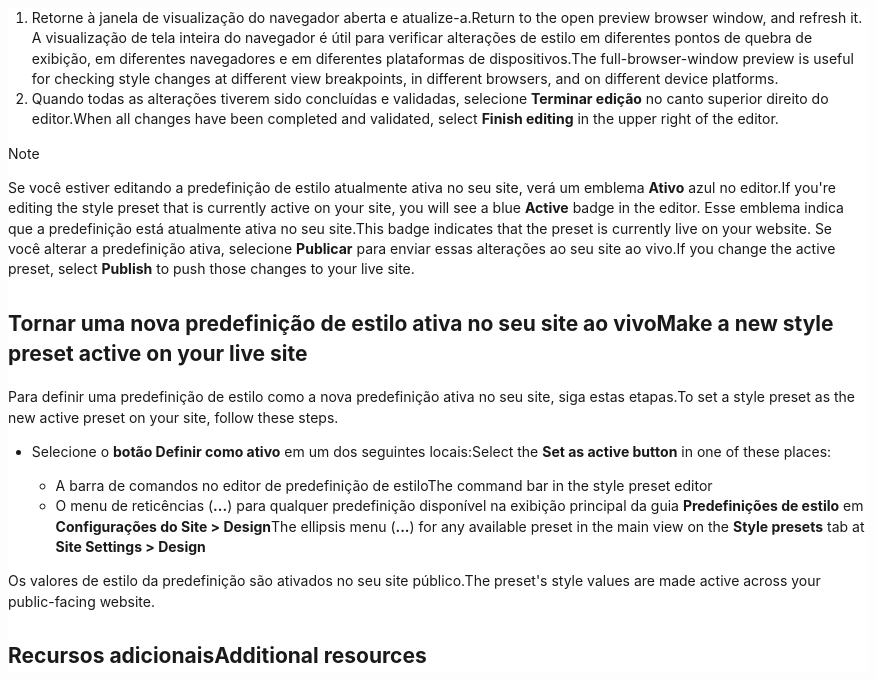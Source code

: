 1. <span data-ttu-id="0a955-169">Retorne à janela de visualização do navegador aberta e atualize-a.</span><span class="sxs-lookup"><span data-stu-id="0a955-169">Return to the open preview browser window, and refresh it.</span></span> <span data-ttu-id="0a955-170">A visualização de tela inteira do navegador é útil para verificar alterações de estilo em diferentes pontos de quebra de exibição, em diferentes navegadores e em diferentes plataformas de dispositivos.</span><span class="sxs-lookup"><span data-stu-id="0a955-170">The full-browser-window preview is useful for checking style changes at different view breakpoints, in different browsers, and on different device platforms.</span></span>
1. <span data-ttu-id="0a955-171">Quando todas as alterações tiverem sido concluídas e validadas, selecione **Terminar edição** no canto superior direito do editor.</span><span class="sxs-lookup"><span data-stu-id="0a955-171">When all changes have been completed and validated, select **Finish editing** in the upper right of the editor.</span></span>

> [!NOTE]
> <span data-ttu-id="0a955-172">Se você estiver editando a predefinição de estilo atualmente ativa no seu site, verá um emblema **Ativo** azul no editor.</span><span class="sxs-lookup"><span data-stu-id="0a955-172">If you're editing the style preset that is currently active on your site, you will see a blue **Active** badge in the editor.</span></span> <span data-ttu-id="0a955-173">Esse emblema indica que a predefinição está atualmente ativa no seu site.</span><span class="sxs-lookup"><span data-stu-id="0a955-173">This badge indicates that the preset is currently live on your website.</span></span> <span data-ttu-id="0a955-174">Se você alterar a predefinição ativa, selecione **Publicar** para enviar essas alterações ao seu site ao vivo.</span><span class="sxs-lookup"><span data-stu-id="0a955-174">If you change the active preset, select **Publish** to push those changes to your live site.</span></span>

## <a name="make-a-new-style-preset-active-on-your-live-site"></a><span data-ttu-id="0a955-175">Tornar uma nova predefinição de estilo ativa no seu site ao vivo</span><span class="sxs-lookup"><span data-stu-id="0a955-175">Make a new style preset active on your live site</span></span>

<span data-ttu-id="0a955-176">Para definir uma predefinição de estilo como a nova predefinição ativa no seu site, siga estas etapas.</span><span class="sxs-lookup"><span data-stu-id="0a955-176">To set a style preset as the new active preset on your site, follow these steps.</span></span>

- <span data-ttu-id="0a955-177">Selecione o **botão Definir como ativo** em um dos seguintes locais:</span><span class="sxs-lookup"><span data-stu-id="0a955-177">Select the **Set as active button** in one of these places:</span></span>

    - <span data-ttu-id="0a955-178">A barra de comandos no editor de predefinição de estilo</span><span class="sxs-lookup"><span data-stu-id="0a955-178">The command bar in the style preset editor</span></span>
    - <span data-ttu-id="0a955-179">O menu de reticências (**...**) para qualquer predefinição disponível na exibição principal da guia **Predefinições de estilo** em **Configurações do Site \> Design**</span><span class="sxs-lookup"><span data-stu-id="0a955-179">The ellipsis menu (**...**) for any available preset in the main view on the **Style presets** tab at **Site Settings \> Design**</span></span>

<span data-ttu-id="0a955-180">Os valores de estilo da predefinição são ativados no seu site público.</span><span class="sxs-lookup"><span data-stu-id="0a955-180">The preset's style values are made active across your public-facing website.</span></span>

## <a name="additional-resources"></a><span data-ttu-id="0a955-181">Recursos adicionais</span><span class="sxs-lookup"><span data-stu-id="0a955-181">Additional resources</span></span>
